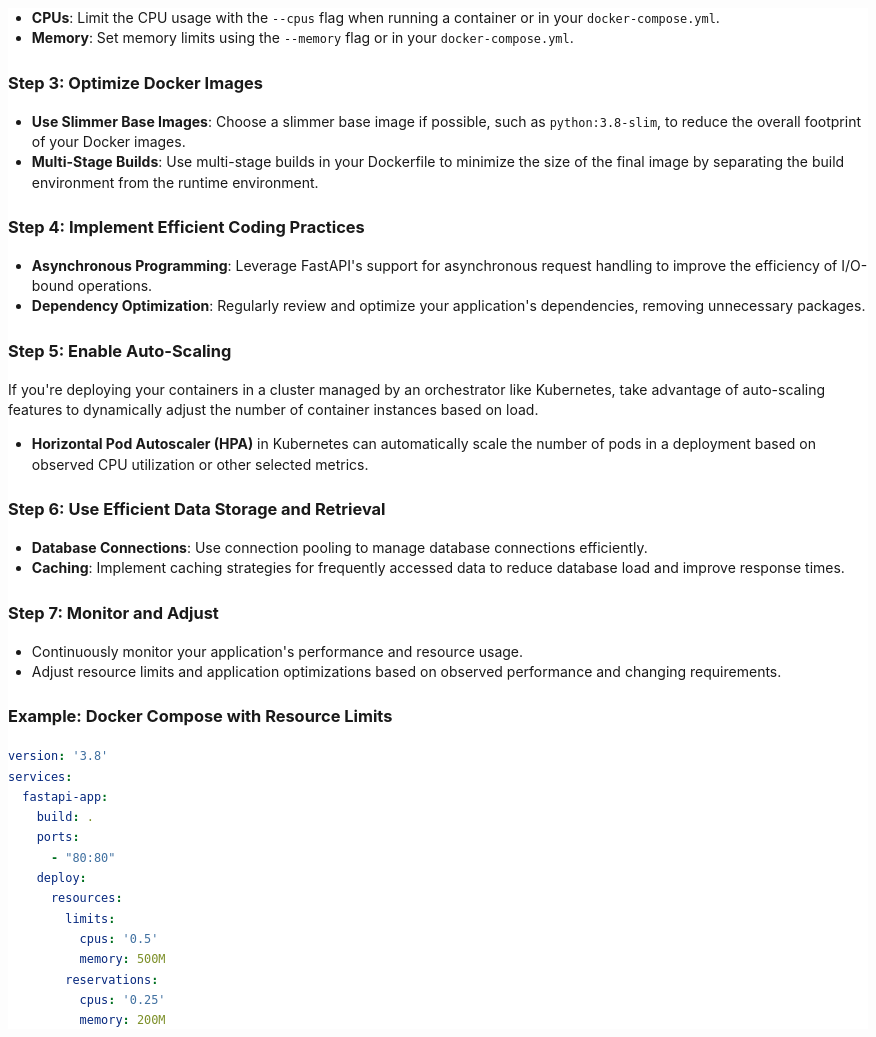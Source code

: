 - **CPUs**: Limit the CPU usage with the `--cpus` flag when running a container or in your `docker-compose.yml`.
- **Memory**: Set memory limits using the `--memory` flag or in your `docker-compose.yml`.

### Step 3: Optimize Docker Images

- **Use Slimmer Base Images**: Choose a slimmer base image if possible, such as `python:3.8-slim`, to reduce the overall footprint of your Docker images.
- **Multi-Stage Builds**: Use multi-stage builds in your Dockerfile to minimize the size of the final image by separating the build environment from the runtime environment.

### Step 4: Implement Efficient Coding Practices

- **Asynchronous Programming**: Leverage FastAPI's support for asynchronous request handling to improve the efficiency of I/O-bound operations.
- **Dependency Optimization**: Regularly review and optimize your application's dependencies, removing unnecessary packages.

### Step 5: Enable Auto-Scaling

If you're deploying your containers in a cluster managed by an orchestrator like Kubernetes, take advantage of auto-scaling features to dynamically adjust the number of container instances based on load.

- **Horizontal Pod Autoscaler (HPA)** in Kubernetes can automatically scale the number of pods in a deployment based on observed CPU utilization or other selected metrics.

### Step 6: Use Efficient Data Storage and Retrieval

- **Database Connections**: Use connection pooling to manage database connections efficiently.
- **Caching**: Implement caching strategies for frequently accessed data to reduce database load and improve response times.

### Step 7: Monitor and Adjust

- Continuously monitor your application's performance and resource usage.
- Adjust resource limits and application optimizations based on observed performance and changing requirements.

### Example: Docker Compose with Resource Limits

```yaml
version: '3.8'
services:
  fastapi-app:
    build: .
    ports:
      - "80:80"
    deploy:
      resources:
        limits:
          cpus: '0.5'
          memory: 500M
        reservations:
          cpus: '0.25'
          memory: 200M
```
